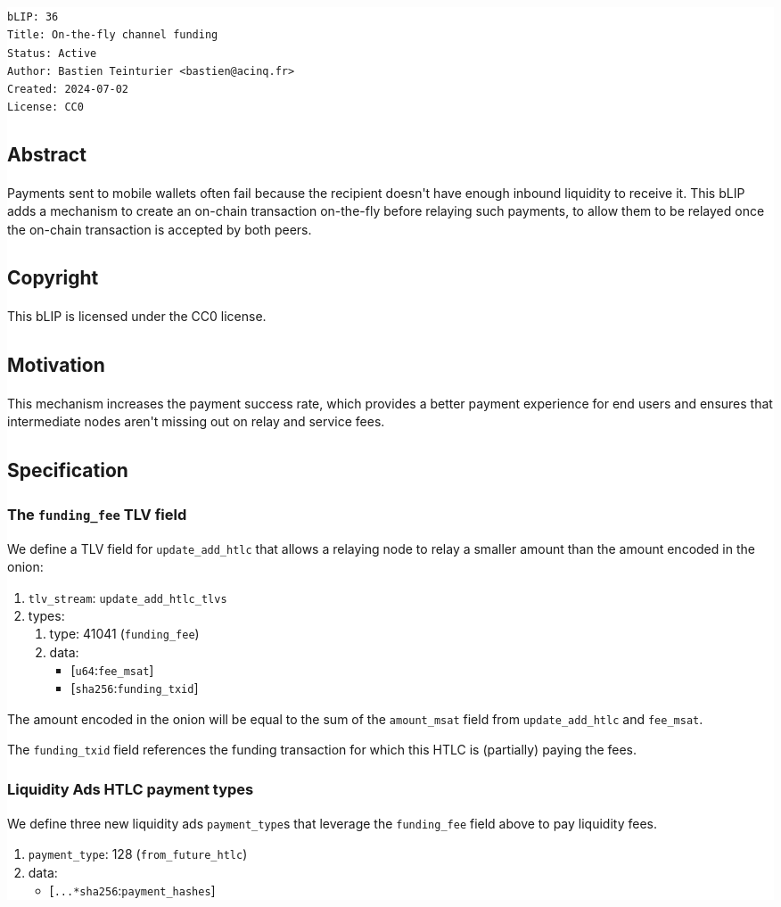 ```
bLIP: 36
Title: On-the-fly channel funding
Status: Active
Author: Bastien Teinturier <bastien@acinq.fr>
Created: 2024-07-02
License: CC0
```

## Abstract

Payments sent to mobile wallets often fail because the recipient doesn't have
enough inbound liquidity to receive it. This bLIP adds a mechanism to create
an on-chain transaction on-the-fly before relaying such payments, to allow
them to be relayed once the on-chain transaction is accepted by both peers.

## Copyright

This bLIP is licensed under the CC0 license.

## Motivation

This mechanism increases the payment success rate, which provides a better
payment experience for end users and ensures that intermediate nodes aren't
missing out on relay and service fees.

## Specification

### The `funding_fee` TLV field

We define a TLV field for `update_add_htlc` that allows a relaying node to
relay a smaller amount than the amount encoded in the onion:

1. `tlv_stream`: `update_add_htlc_tlvs`
2. types:
    1. type: 41041 (`funding_fee`)
    2. data:
        - [`u64`:`fee_msat`]
        - [`sha256`:`funding_txid`]

The amount encoded in the onion will be equal to the sum of the `amount_msat`
field from `update_add_htlc` and `fee_msat`.

The `funding_txid` field references the funding transaction for which this
HTLC is (partially) paying the fees.

### Liquidity Ads HTLC payment types

We define three new liquidity ads `payment_type`s that leverage the
`funding_fee` field above to pay liquidity fees.

1. `payment_type`: 128 (`from_future_htlc`)
2. data:
    - [`...*sha256`:`payment_hashes`]
